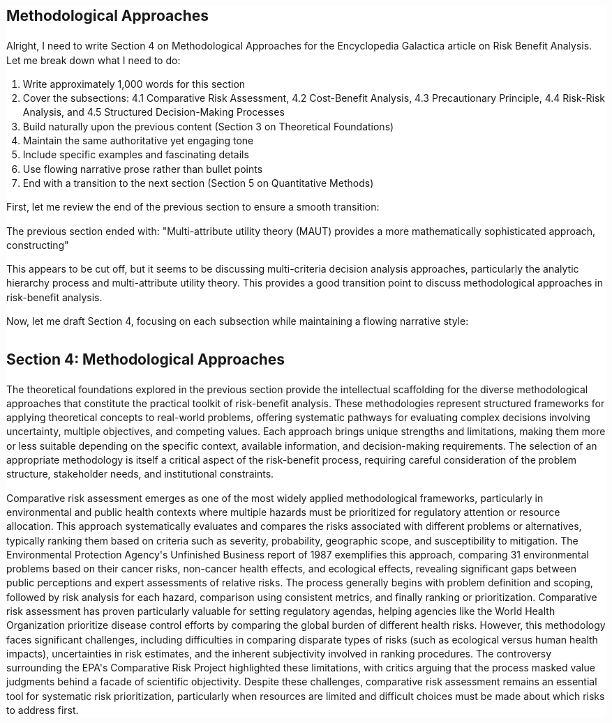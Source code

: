 ## Methodological Approaches

<think>Alright, I need to write Section 4 on Methodological Approaches for the Encyclopedia Galactica article on Risk Benefit Analysis. Let me break down what I need to do:

1. Write approximately 1,000 words for this section
2. Cover the subsections: 4.1 Comparative Risk Assessment, 4.2 Cost-Benefit Analysis, 4.3 Precautionary Principle, 4.4 Risk-Risk Analysis, and 4.5 Structured Decision-Making Processes
3. Build naturally upon the previous content (Section 3 on Theoretical Foundations)
4. Maintain the same authoritative yet engaging tone
5. Include specific examples and fascinating details
6. Use flowing narrative prose rather than bullet points
7. End with a transition to the next section (Section 5 on Quantitative Methods)

First, let me review the end of the previous section to ensure a smooth transition:

The previous section ended with:
"Multi-attribute utility theory (MAUT) provides a more mathematically sophisticated approach, constructing"

This appears to be cut off, but it seems to be discussing multi-criteria decision analysis approaches, particularly the analytic hierarchy process and multi-attribute utility theory. This provides a good transition point to discuss methodological approaches in risk-benefit analysis.

Now, let me draft Section 4, focusing on each subsection while maintaining a flowing narrative style:

## Section 4: Methodological Approaches

The theoretical foundations explored in the previous section provide the intellectual scaffolding for the diverse methodological approaches that constitute the practical toolkit of risk-benefit analysis. These methodologies represent structured frameworks for applying theoretical concepts to real-world problems, offering systematic pathways for evaluating complex decisions involving uncertainty, multiple objectives, and competing values. Each approach brings unique strengths and limitations, making them more or less suitable depending on the specific context, available information, and decision-making requirements. The selection of an appropriate methodology is itself a critical aspect of the risk-benefit process, requiring careful consideration of the problem structure, stakeholder needs, and institutional constraints.

Comparative risk assessment emerges as one of the most widely applied methodological frameworks, particularly in environmental and public health contexts where multiple hazards must be prioritized for regulatory attention or resource allocation. This approach systematically evaluates and compares the risks associated with different problems or alternatives, typically ranking them based on criteria such as severity, probability, geographic scope, and susceptibility to mitigation. The Environmental Protection Agency's Unfinished Business report of 1987 exemplifies this approach, comparing 31 environmental problems based on their cancer risks, non-cancer health effects, and ecological effects, revealing significant gaps between public perceptions and expert assessments of relative risks. The process generally begins with problem definition and scoping, followed by risk analysis for each hazard, comparison using consistent metrics, and finally ranking or prioritization. Comparative risk assessment has proven particularly valuable for setting regulatory agendas, helping agencies like the World Health Organization prioritize disease control efforts by comparing the global burden of different health risks. However, this methodology faces significant challenges, including difficulties in comparing disparate types of risks (such as ecological versus human health impacts), uncertainties in risk estimates, and the inherent subjectivity involved in ranking procedures. The controversy surrounding the EPA's Comparative Risk Project highlighted these limitations, with critics arguing that the process masked value judgments behind a facade of scientific objectivity. Despite these challenges, comparative risk assessment remains an essential tool for systematic risk prioritization, particularly when resources are limited and difficult choices must be made about which risks to address first.
